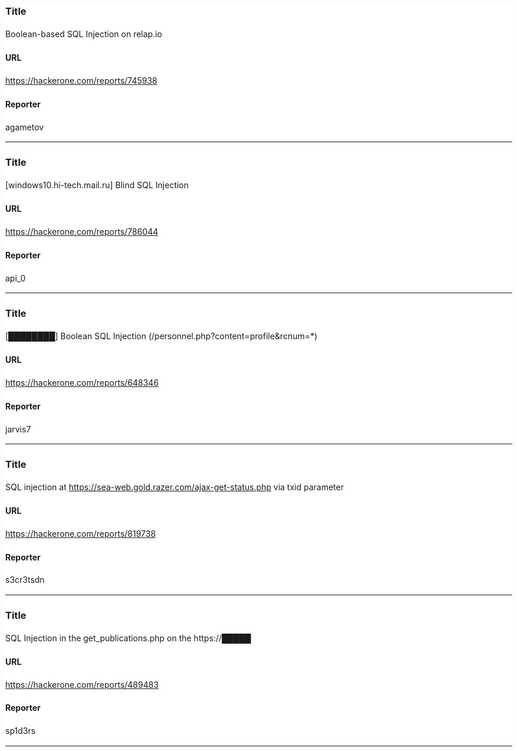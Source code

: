

### Title
Boolean-based SQL Injection on relap.io
#### URL 
https://hackerone.com/reports/745938
#### Reporter 
agametov

---


### Title
[windows10.hi-tech.mail.ru]  Blind SQL Injection 
#### URL 
https://hackerone.com/reports/786044
#### Reporter 
api_0

---


### Title
[████████] Boolean SQL Injection (/personnel.php?content=profile&rcnum=*)
#### URL 
https://hackerone.com/reports/648346
#### Reporter 
jarvis7

---


### Title
SQL injection at https://sea-web.gold.razer.com/ajax-get-status.php via txid parameter
#### URL 
https://hackerone.com/reports/819738
#### Reporter 
s3cr3tsdn

---


### Title
SQL Injection in the get_publications.php on the https://█████
#### URL 
https://hackerone.com/reports/489483
#### Reporter 
sp1d3rs

---

